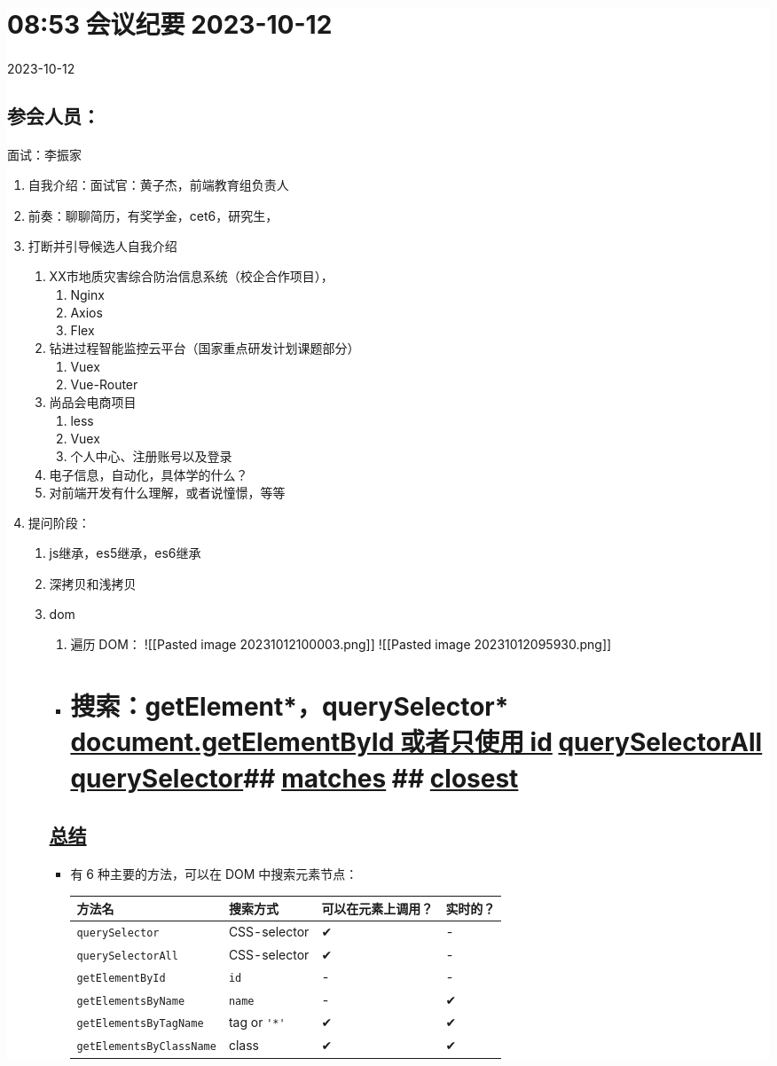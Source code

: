 # 08:53 会议纪要 2023-10-12

2023-10-12

## 参会人员：

面试：李振家
1. 自我介绍：面试官：黄子杰，前端教育组负责人
2. 前奏：聊聊简历，有奖学金，cet6，研究生，
	
3. 打断并引导候选人自我介绍
	1. XX市地质灾害综合防治信息系统（校企合作项目），  
		1. Nginx 
		2. Axios
		3. Flex
	2. 钻进过程智能监控云平台（国家重点研发计划课题部分）
		1. Vuex
		2. Vue-Router
	3. 尚品会电商项目
		1. less
		2. Vuex
		3. 个人中心、注册账号以及登录
	4. 电子信息，自动化，具体学的什么？
	5. 对前端开发有什么理解，或者说憧憬，等等
4. 提问阶段：
	1. js继承，es5继承，es6继承
	2. 深拷贝和浅拷贝
	3. dom
		1. 遍历 DOM：
			![[Pasted image 20231012100003.png]]
			![[Pasted image 20231012095930.png]]
		- # 搜索：getElement*，querySelector* [document.getElementById 或者只使用 id](https://zh.javascript.info/searching-elements-dom#documentgetelementbyid-huo-zhe-zhi-shi-yong-id)  [querySelectorAll](https://zh.javascript.info/searching-elements-dom#querySelectorAll)  [querySelector](https://zh.javascript.info/searching-elements-dom#querySelector)## [matches](https://zh.javascript.info/searching-elements-dom#matches) ## [closest](https://zh.javascript.info/searching-elements-dom#closest)
		## [总结](https://zh.javascript.info/searching-elements-dom#zong-jie)

		* 有 6 种主要的方法，可以在 DOM 中搜索元素节点：
			
			| 方法名                   | 搜索方式     | 可以在元素上调用？ | 实时的？ |
			| ------------------------ | ------------ | ------------------ | -------- |
			| `querySelector`          | CSS-selector | ✔                  | -        |
			| `querySelectorAll`       | CSS-selector | ✔                  | -        |
			| `getElementById`         | `id`         | -                  | -        |
			| `getElementsByName`      | `name`       | -                  | ✔        |
			| `getElementsByTagName`   | tag or `'*'` | ✔                  | ✔        |
			| `getElementsByClassName` | class        | ✔                  | ✔        |
			